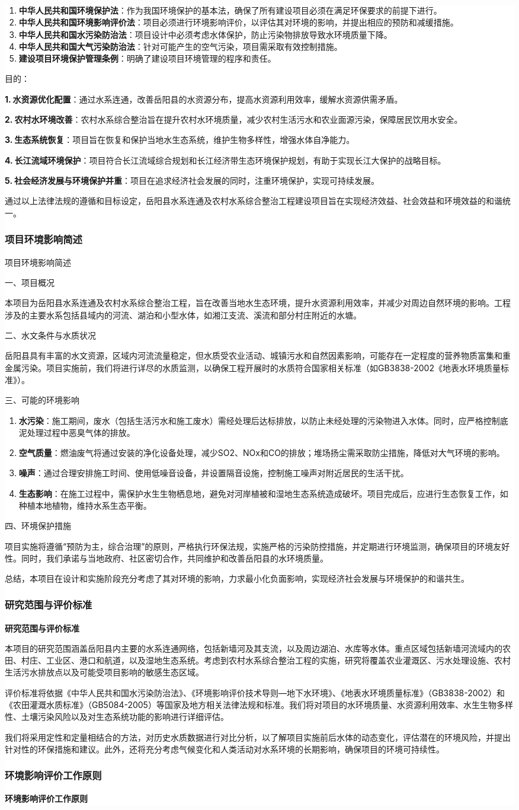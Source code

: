 1. **中华人民共和国环境保护法**：作为我国环境保护的基本法，确保了所有建设项目必须在满足环保要求的前提下进行。
2. **中华人民共和国环境影响评价法**：项目必须进行环境影响评价，以评估其对环境的影响，并提出相应的预防和减缓措施。
3. **中华人民共和国水污染防治法**：项目设计中必须考虑水体保护，防止污染物排放导致水环境质量下降。
4. **中华人民共和国大气污染防治法**：针对可能产生的空气污染，项目需采取有效控制措施。
5. **建设项目环境保护管理条例**：明确了建设项目环境管理的程序和责任。

目的：

**1. 水资源优化配置**：通过水系连通，改善岳阳县的水资源分布，提高水资源利用效率，缓解水资源供需矛盾。

**2. 农村水环境改善**：农村水系综合整治旨在提升农村水环境质量，减少农村生活污水和农业面源污染，保障居民饮用水安全。

**3. 生态系统恢复**：项目旨在恢复和保护当地水生态系统，维护生物多样性，增强水体自净能力。

**4. 长江流域环境保护**：项目符合长江流域综合规划和长江经济带生态环境保护规划，有助于实现长江大保护的战略目标。

**5. 社会经济发展与环境保护并重**：项目在追求经济社会发展的同时，注重环境保护，实现可持续发展。

通过以上法律法规的遵循和目标设定，岳阳县水系连通及农村水系综合整治工程建设项目旨在实现经济效益、社会效益和环境效益的和谐统一。
### 项目环境影响简述
项目环境影响简述

一、项目概况

本项目为岳阳县水系连通及农村水系综合整治工程，旨在改善当地水生态环境，提升水资源利用效率，并减少对周边自然环境的影响。工程涉及的主要水系包括县域内的河流、湖泊和小型水体，如湘江支流、溪流和部分村庄附近的水塘。

二、水文条件与水质状况

岳阳县具有丰富的水文资源，区域内河流流量稳定，但水质受农业活动、城镇污水和自然因素影响，可能存在一定程度的营养物质富集和重金属污染。项目实施前，我们将进行详尽的水质监测，以确保工程开展时的水质符合国家相关标准（如GB3838-2002《地表水环境质量标准》）。

三、可能的环境影响

1. **水污染**：施工期间，废水（包括生活污水和施工废水）需经处理后达标排放，以防止未经处理的污染物进入水体。同时，应严格控制底泥处理过程中恶臭气体的排放。

2. **空气质量**：燃油废气将通过安装的净化设备处理，减少SO2、NOx和CO的排放；堆场扬尘需采取防尘措施，降低对大气环境的影响。

3. **噪声**：通过合理安排施工时间、使用低噪音设备，并设置隔音设施，控制施工噪声对附近居民的生活干扰。

4. **生态影响**：在施工过程中，需保护水生生物栖息地，避免对河岸植被和湿地生态系统造成破坏。项目完成后，应进行生态恢复工作，如种植本地植物，维持水系生态平衡。

四、环境保护措施

项目实施将遵循“预防为主，综合治理”的原则，严格执行环保法规，实施严格的污染防控措施，并定期进行环境监测，确保项目的环境友好性。同时，我们承诺与当地政府、社区密切合作，共同维护和改善岳阳县的水环境质量。

总结，本项目在设计和实施阶段充分考虑了其对环境的影响，力求最小化负面影响，实现经济社会发展与环境保护的和谐共生。
### 研究范围与评价标准
**研究范围与评价标准**

本项目的研究范围涵盖岳阳县内主要的水系连通网络，包括新墙河及其支流，以及周边湖泊、水库等水体。重点区域包括新墙河流域内的农田、村庄、工业区、港口和航道，以及湿地生态系统。考虑到农村水系综合整治工程的实施，研究将覆盖农业灌溉区、污水处理设施、农村生活污水排放点以及可能受项目影响的敏感生态区域。

评价标准将依据《中华人民共和国水污染防治法》、《环境影响评价技术导则—地下水环境》、《地表水环境质量标准》（GB3838-2002）和《农田灌溉水质标准》（GB5084-2005）等国家及地方相关法律法规和标准。我们将对项目的水环境质量、水资源利用效率、水生生物多样性、土壤污染风险以及对生态系统功能的影响进行详细评估。

我们将采用定性和定量相结合的方法，对历史水质数据进行对比分析，以了解项目实施前后水体的动态变化，评估潜在的环境风险，并提出针对性的环保措施和建议。此外，还将充分考虑气候变化和人类活动对水系环境的长期影响，确保项目的环境可持续性。
### 环境影响评价工作原则
**环境影响评价工作原则**
